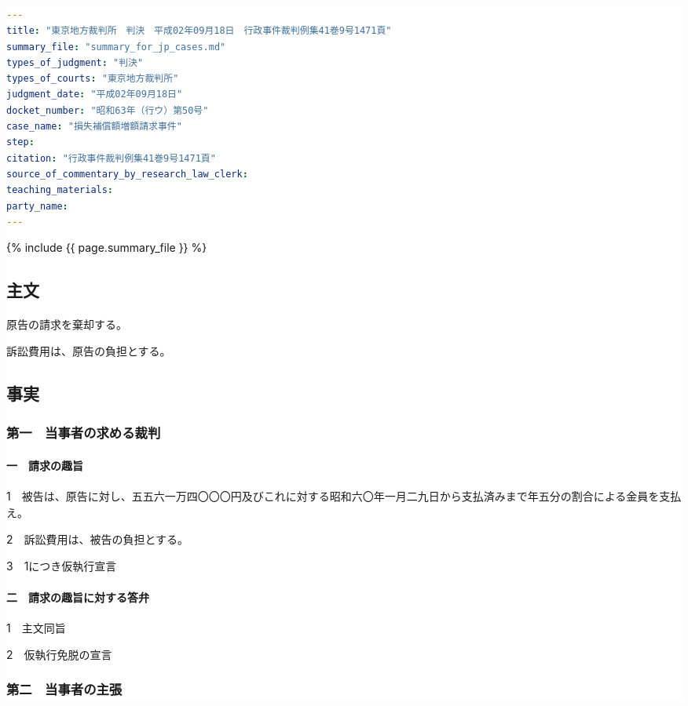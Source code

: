 ```yaml
---
title: "東京地方裁判所　判決　平成02年09月18日　行政事件裁判例集41巻9号1471頁"
summary_file: "summary_for_jp_cases.md"
types_of_judgment: "判決"
types_of_courts: "東京地方裁判所"
judgment_date: "平成02年09月18日"
docket_number: "昭和63年（行ウ）第50号"
case_name: "損失補償額増額請求事件"
step:
citation: "行政事件裁判例集41巻9号1471頁"
source_of_commentary_by_research_law_clerk:
teaching_materials:
party_name:
---
```




{% include {{ page.summary_file }}  %}






## 主文



原告の請求を棄却する。

訴訟費用は、原告の負担とする。





## 事実



### 第一　当事者の求める裁判

#### 一　請求の趣旨

1　被告は、原告に対し、五五六一万四〇〇〇円及びこれに対する昭和六〇年一月二九日から支払済みまで年五分の割合による金員を支払え。

2　訴訟費用は、被告の負担とする。

3　1につき仮執行宣言

#### 二　請求の趣旨に対する答弁

1　主文同旨

2　仮執行免脱の宣言

### 第二　当事者の主張
